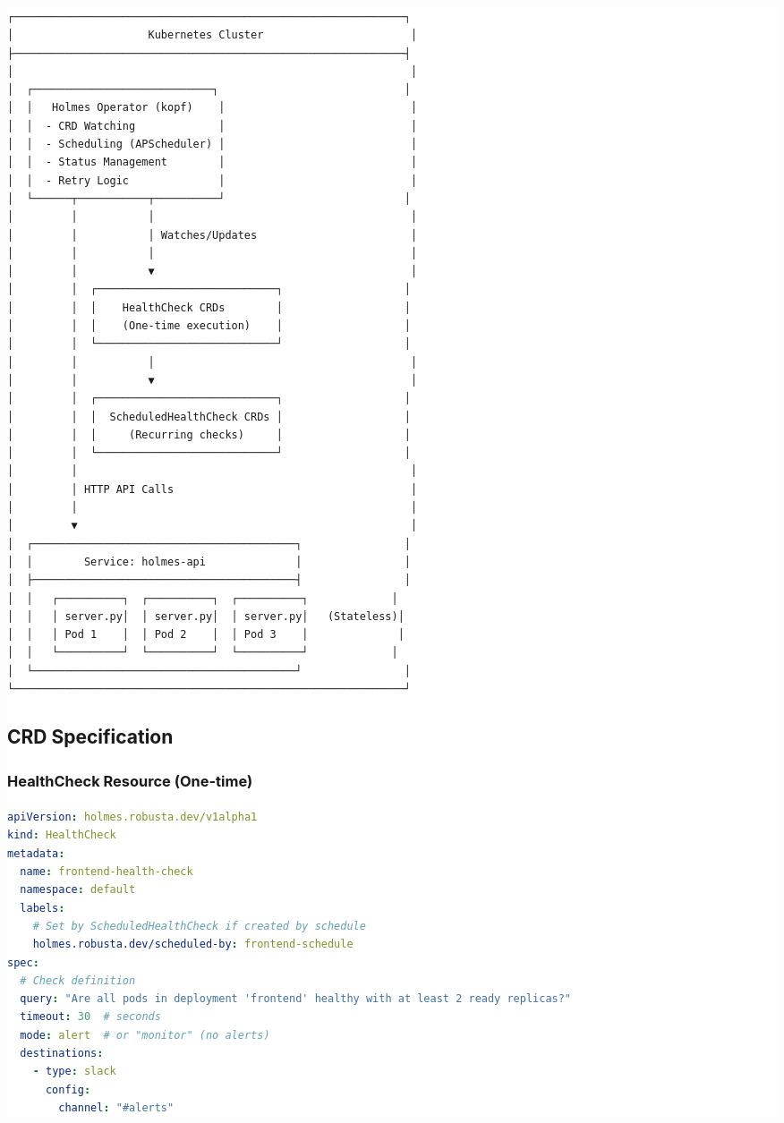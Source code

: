 ```
┌─────────────────────────────────────────────────────────────┐
│                     Kubernetes Cluster                       │
├─────────────────────────────────────────────────────────────┤
│                                                              │
│  ┌────────────────────────────┐                             │
│  │   Holmes Operator (kopf)    │                             │
│  │  - CRD Watching             │                             │
│  │  - Scheduling (APScheduler) │                             │
│  │  - Status Management        │                             │
│  │  - Retry Logic              │                             │
│  └──────┬───────────┬──────────┘                            │
│         │           │                                        │
│         │           │ Watches/Updates                        │
│         │           │                                        │
│         │           ▼                                        │
│         │  ┌────────────────────────────┐                   │
│         │  │    HealthCheck CRDs        │                   │
│         │  │    (One-time execution)    │                   │
│         │  └────────────────────────────┘                   │
│         │           │                                        │
│         │           ▼                                        │
│         │  ┌────────────────────────────┐                   │
│         │  │  ScheduledHealthCheck CRDs │                   │
│         │  │     (Recurring checks)     │                   │
│         │  └────────────────────────────┘                   │
│         │                                                    │
│         │ HTTP API Calls                                     │
│         │                                                    │
│         ▼                                                    │
│  ┌─────────────────────────────────────────┐                │
│  │        Service: holmes-api              │                │
│  ├─────────────────────────────────────────┤                │
│  │   ┌──────────┐  ┌──────────┐  ┌──────────┐             │
│  │   │ server.py│  │ server.py│  │ server.py│   (Stateless)│
│  │   │ Pod 1    │  │ Pod 2    │  │ Pod 3    │              │
│  │   └──────────┘  └──────────┘  └──────────┘             │
│  └─────────────────────────────────────────┘                │
└─────────────────────────────────────────────────────────────┘
```

## CRD Specification

### HealthCheck Resource (One-time)

```yaml
apiVersion: holmes.robusta.dev/v1alpha1
kind: HealthCheck
metadata:
  name: frontend-health-check
  namespace: default
  labels:
    # Set by ScheduledHealthCheck if created by schedule
    holmes.robusta.dev/scheduled-by: frontend-schedule
spec:
  # Check definition
  query: "Are all pods in deployment 'frontend' healthy with at least 2 ready replicas?"
  timeout: 30  # seconds
  mode: alert  # or "monitor" (no alerts)
  destinations:
    - type: slack
      config:
        channel: "#alerts"

```